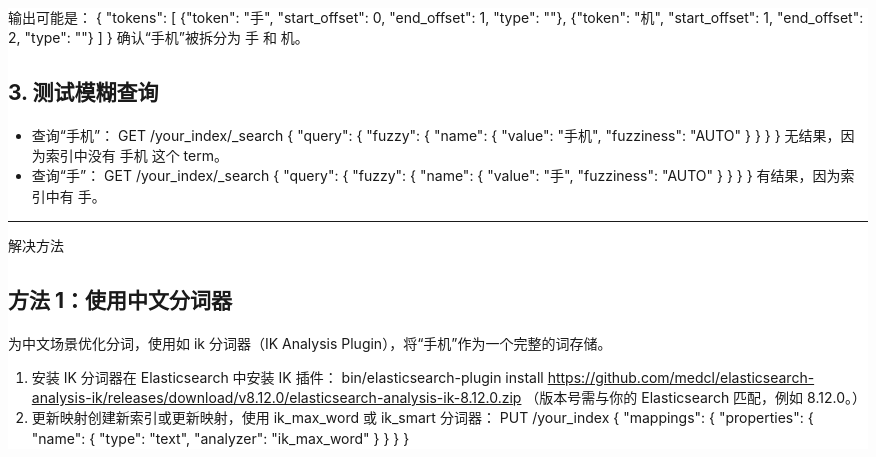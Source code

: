 输出可能是：
{
"tokens": [
{"token": "手", "start_offset": 0, "end_offset": 1, "type": "<IDEOGRAPHIC>"},
{"token": "机", "start_offset": 1, "end_offset": 2, "type": "<IDEOGRAPHIC>"}
]
}
确认“手机”被拆分为 手 和 机。

## 3. 测试模糊查询
- 查询“手机”：
  GET /your_index/_search
  {
  "query": {
  "fuzzy": {
  "name": {
  "value": "手机",
  "fuzziness": "AUTO"
  }
  }
  }
  }
  无结果，因为索引中没有 手机 这个 term。
- 查询“手”：
  GET /your_index/_search
  {
  "query": {
  "fuzzy": {
  "name": {
  "value": "手",
  "fuzziness": "AUTO"
  }
  }
  }
  }
  有结果，因为索引中有 手。

---
解决方法
## 方法 1：使用中文分词器
为中文场景优化分词，使用如 ik 分词器（IK Analysis Plugin），将“手机”作为一个完整的词存储。

1. 安装 IK 分词器在 Elasticsearch 中安装 IK 插件：
   bin/elasticsearch-plugin install https://github.com/medcl/elasticsearch-analysis-ik/releases/download/v8.12.0/elasticsearch-analysis-ik-8.12.0.zip
   （版本号需与你的 Elasticsearch 匹配，例如 8.12.0。）
2. 更新映射创建新索引或更新映射，使用 ik_max_word 或 ik_smart 分词器：
   PUT /your_index
   {
   "mappings": {
   "properties": {
   "name": {
   "type": "text",
   "analyzer": "ik_max_word"
   }
   }
   }
   }
